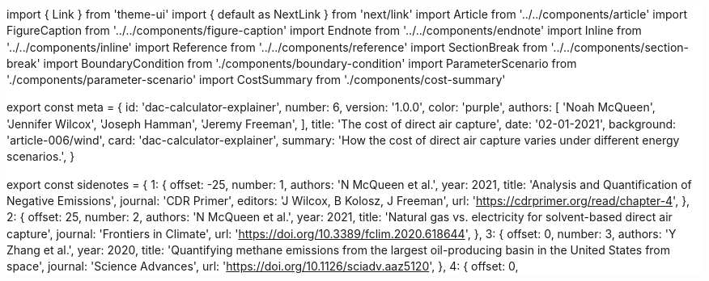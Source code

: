 import { Link } from 'theme-ui'
import { default as NextLink } from 'next/link'
import Article from '../../components/article'
import FigureCaption from '../../components/figure-caption'
import Endnote from '../../components/endnote'
import Inline from '../../components/inline'
import Reference from '../../components/reference'
import SectionBreak from '../../components/section-break'
import BoundaryCondition from './components/boundary-condition'
import ParameterScenario from './components/parameter-scenario'
import CostSummary from './components/cost-summary'

export const meta = {
  id: 'dac-calculator-explainer',
  number: 6,
  version: '1.0.0',
  color: 'purple',
  authors: [
    'Noah McQueen',
    'Jennifer Wilcox',
    'Joseph Hamman',
    'Jeremy Freeman',
  ],
  title: 'The cost of direct air capture',
  date: '02-01-2021',
  background: 'article-006/wind',
  card: 'dac-calculator-explainer',
  summary:
    'How the cost of direct air capture varies under different energy scenarios.',
}

export const sidenotes = {
  1: {
    offset: -25,
    number: 1,
    authors: 'N McQueen et al.',
    year: 2021,
    title: 'Analysis and Quantification of Negative Emissions',
    journal: 'CDR Primer',
    editors: 'J Wilcox, B Kolosz, J Freeman',
    url: 'https://cdrprimer.org/read/chapter-4',
  },
  2: {
    offset: 25,
    number: 2,
    authors: 'N McQueen et al.',
    year: 2021,
    title: 'Natural gas vs. electricity for solvent-based direct air capture',
    journal: 'Frontiers in Climate',
    url: 'https://doi.org/10.3389/fclim.2020.618644',
  },
  3: {
    offset: 0,
    number: 3,
    authors: 'Y Zhang et al.',
    year: 2020,
    title:
      'Quantifying methane emissions from the largest oil-producing basin in the United States from space',
    journal: 'Science Advances',
    url: 'https://doi.org/10.1126/sciadv.aaz5120',
  },
  4: {
    offset: 0,